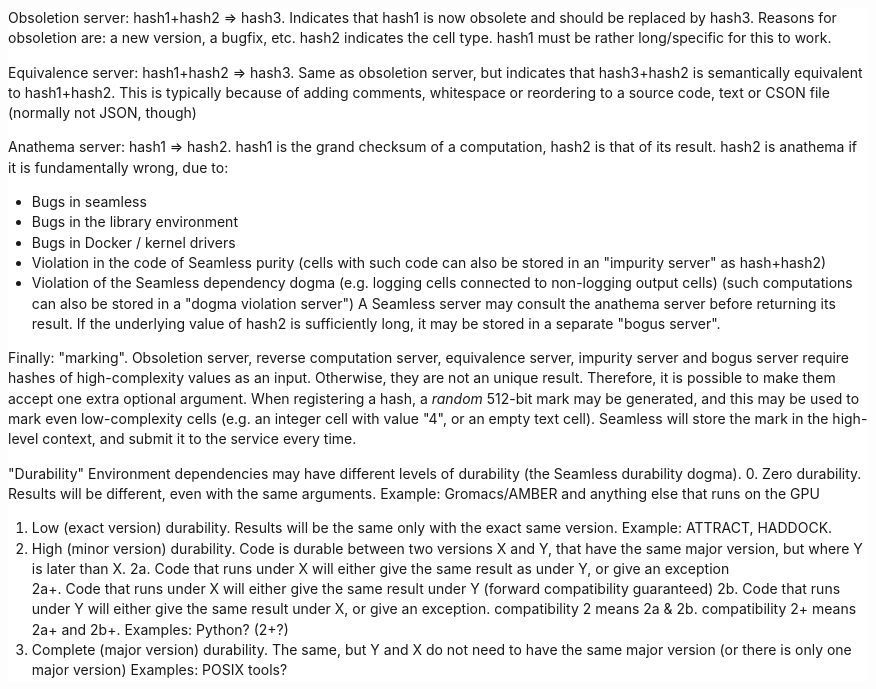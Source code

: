 Obsoletion server:
hash1+hash2 => hash3. Indicates that hash1 is now obsolete and should be replaced by hash3.
Reasons for obsoletion are: a new version, a bugfix, etc.
hash2 indicates the cell type.
hash1 must be rather long/specific for this to work.

Equivalence server:
hash1+hash2 => hash3. Same as obsoletion server, but indicates that hash3+hash2
is semantically equivalent to hash1+hash2.
This is typically because of adding comments, whitespace or reordering to a
source code, text or CSON file (normally not JSON, though)

Anathema server:
hash1 => hash2. hash1 is the grand checksum of a computation, hash2 is that of its result.
hash2 is anathema if it is fundamentally wrong, due to:
- Bugs in seamless
- Bugs in the library environment
- Bugs in Docker / kernel drivers
- Violation in the code of Seamless purity (cells with such code can also be stored in an "impurity server" as hash+hash2)
- Violation of the Seamless dependency dogma (e.g. logging cells connected to non-logging output cells)
  (such computations can also be stored in a "dogma violation server")
A Seamless server may consult the anathema server before returning its result.
If the underlying value of hash2 is sufficiently long, it may be stored in a separate "bogus server".

Finally: "marking".
Obsoletion server, reverse computation server, equivalence server, impurity server and bogus server require hashes of high-complexity values as an input. Otherwise, they are not an unique result.
Therefore, it is possible to make them accept one extra optional argument.
When registering a hash, a *random* 512-bit mark may be generated, and this may be used to mark even low-complexity
 cells (e.g. an integer cell with value "4", or an empty text cell).
Seamless will store the mark in the high-level context, and submit it to the service every time.

"Durability"
Environment dependencies may have different levels of durability (the Seamless durability dogma).
0. Zero durability. Results will be different, even with the same arguments.
   Example: Gromacs/AMBER and anything else that runs on the GPU
1. Low (exact version) durability. Results will be the same only with the exact same version.
   Example: ATTRACT, HADDOCK.
2. High (minor version) durability.
   Code is durable between two versions X and Y, that have the same major version,
     but where Y is later than X.
   2a. Code that runs under X will either give the same result as under Y, or give an exception    
   2a+. Code that runs under X will either give the same result under Y (forward compatibility guaranteed)
   2b. Code that runs under Y will either give the same result under X, or give an exception.
   compatibility 2 means 2a & 2b. compatibility 2+ means 2a+ and 2b+.
   Examples: Python? (2+?)
3. Complete (major version) durability. The same, but Y and X do not need to have the same major version
   (or there is only one major version)
   Examples: POSIX tools?
